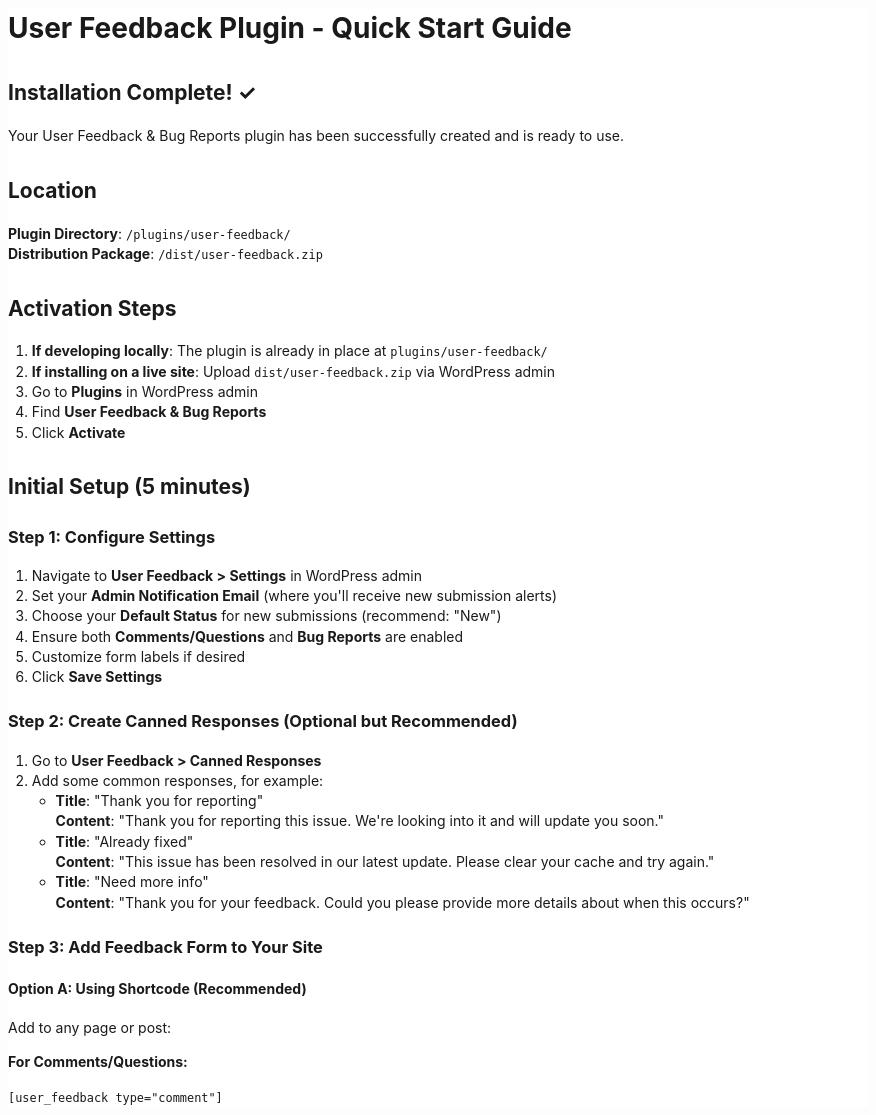 # User Feedback Plugin - Quick Start Guide

## Installation Complete! ✓

Your User Feedback & Bug Reports plugin has been successfully created and is ready to use.

## Location

**Plugin Directory**: `/plugins/user-feedback/`  
**Distribution Package**: `/dist/user-feedback.zip`

## Activation Steps

1. **If developing locally**: The plugin is already in place at `plugins/user-feedback/`
2. **If installing on a live site**: Upload `dist/user-feedback.zip` via WordPress admin
3. Go to **Plugins** in WordPress admin
4. Find **User Feedback & Bug Reports**
5. Click **Activate**

## Initial Setup (5 minutes)

### Step 1: Configure Settings
1. Navigate to **User Feedback > Settings** in WordPress admin
2. Set your **Admin Notification Email** (where you'll receive new submission alerts)
3. Choose your **Default Status** for new submissions (recommend: "New")
4. Ensure both **Comments/Questions** and **Bug Reports** are enabled
5. Customize form labels if desired
6. Click **Save Settings**

### Step 2: Create Canned Responses (Optional but Recommended)
1. Go to **User Feedback > Canned Responses**
2. Add some common responses, for example:
   - **Title**: "Thank you for reporting"  
     **Content**: "Thank you for reporting this issue. We're looking into it and will update you soon."
   - **Title**: "Already fixed"  
     **Content**: "This issue has been resolved in our latest update. Please clear your cache and try again."
   - **Title**: "Need more info"  
     **Content**: "Thank you for your feedback. Could you please provide more details about when this occurs?"

### Step 3: Add Feedback Form to Your Site

#### Option A: Using Shortcode (Recommended)
Add to any page or post:

**For Comments/Questions:**
```
[user_feedback type="comment"]
```
